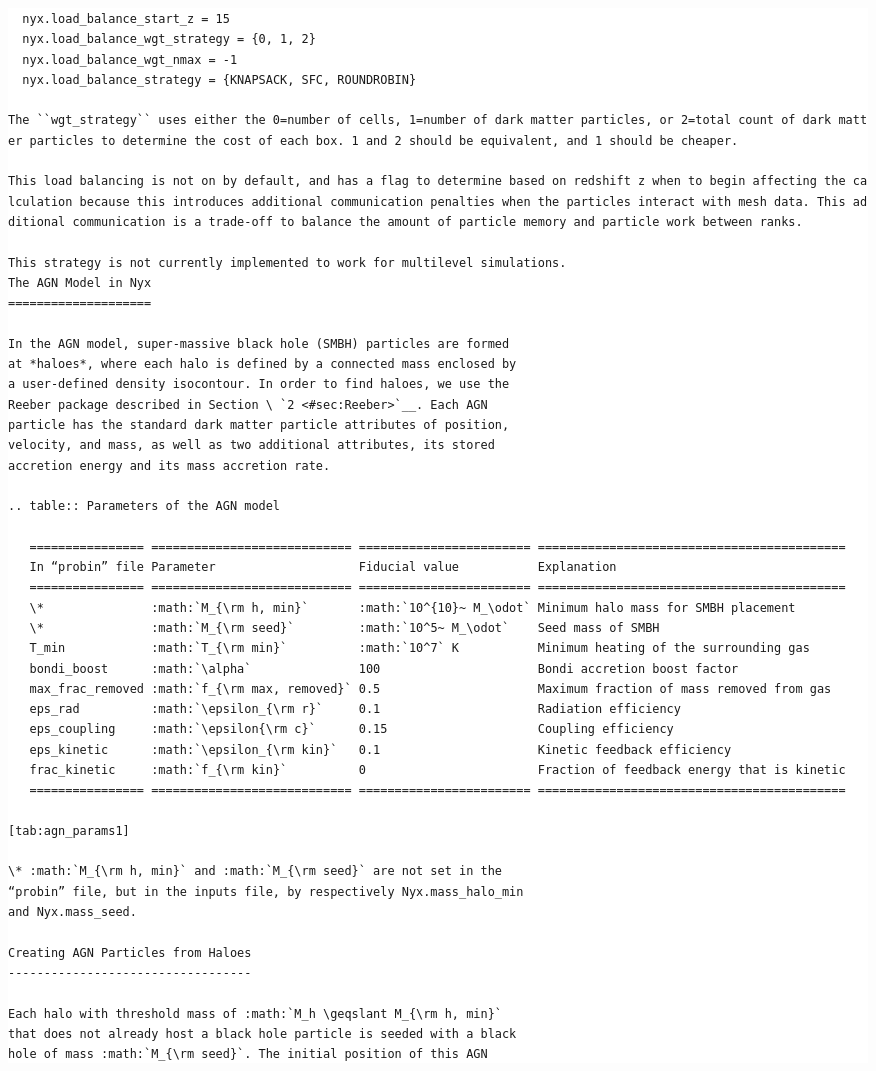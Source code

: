 ~~~~~~~~~~~~~~~
  nyx.load_balance_start_z = 15
  nyx.load_balance_wgt_strategy = {0, 1, 2}
  nyx.load_balance_wgt_nmax = -1
  nyx.load_balance_strategy = {KNAPSACK, SFC, ROUNDROBIN}

The ``wgt_strategy`` uses either the 0=number of cells, 1=number of dark matter particles, or 2=total count of dark matter particles to determine the cost of each box. 1 and 2 should be equivalent, and 1 should be cheaper.

This load balancing is not on by default, and has a flag to determine based on redshift z when to begin affecting the calculation because this introduces additional communication penalties when the particles interact with mesh data. This additional communication is a trade-off to balance the amount of particle memory and particle work between ranks.

This strategy is not currently implemented to work for multilevel simulations.
The AGN Model in Nyx
====================

In the AGN model, super-massive black hole (SMBH) particles are formed
at *haloes*, where each halo is defined by a connected mass enclosed by
a user-defined density isocontour. In order to find haloes, we use the
Reeber package described in Section \ `2 <#sec:Reeber>`__. Each AGN
particle has the standard dark matter particle attributes of position,
velocity, and mass, as well as two additional attributes, its stored
accretion energy and its mass accretion rate.

.. table:: Parameters of the AGN model

   ================ ============================ ======================== ===========================================
   In “probin” file Parameter                    Fiducial value           Explanation
   ================ ============================ ======================== ===========================================
   \*               :math:`M_{\rm h, min}`       :math:`10^{10}~ M_\odot` Minimum halo mass for SMBH placement
   \*               :math:`M_{\rm seed}`         :math:`10^5~ M_\odot`    Seed mass of SMBH
   T_min            :math:`T_{\rm min}`          :math:`10^7` K           Minimum heating of the surrounding gas
   bondi_boost      :math:`\alpha`               100                      Bondi accretion boost factor
   max_frac_removed :math:`f_{\rm max, removed}` 0.5                      Maximum fraction of mass removed from gas
   eps_rad          :math:`\epsilon_{\rm r}`     0.1                      Radiation efficiency
   eps_coupling     :math:`\epsilon{\rm c}`      0.15                     Coupling efficiency
   eps_kinetic      :math:`\epsilon_{\rm kin}`   0.1                      Kinetic feedback efficiency
   frac_kinetic     :math:`f_{\rm kin}`          0                        Fraction of feedback energy that is kinetic
   ================ ============================ ======================== ===========================================

[tab:agn_params1]

\* :math:`M_{\rm h, min}` and :math:`M_{\rm seed}` are not set in the
“probin” file, but in the inputs file, by respectively Nyx.mass_halo_min
and Nyx.mass_seed.

Creating AGN Particles from Haloes
----------------------------------

Each halo with threshold mass of :math:`M_h \geqslant M_{\rm h, min}`
that does not already host a black hole particle is seeded with a black
hole of mass :math:`M_{\rm seed}`. The initial position of this AGN
~~~~~~~~~~~~~~~